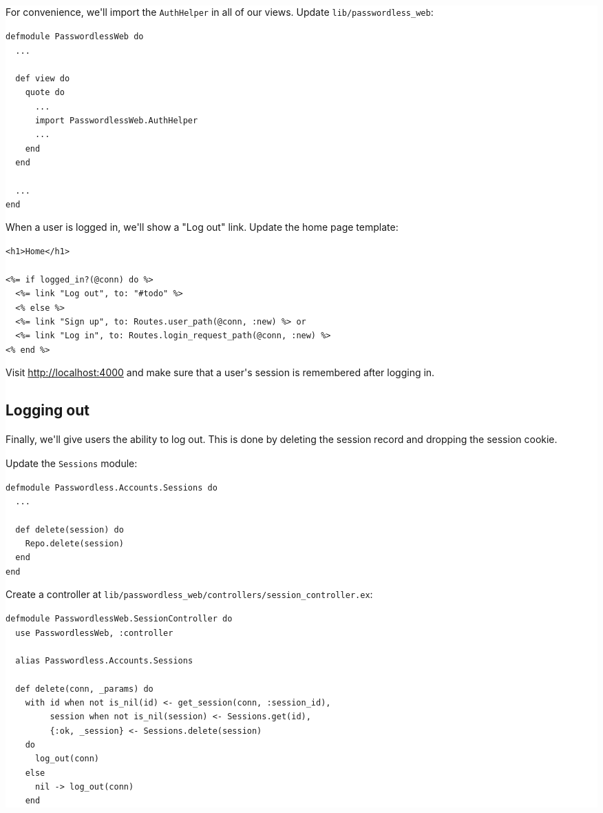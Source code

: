 For convenience, we'll import the `AuthHelper` in all of our views. Update `lib/passwordless_web`:

```
defmodule PasswordlessWeb do
  ...

  def view do
    quote do
      ...
      import PasswordlessWeb.AuthHelper
      ...
    end
  end

  ...
end
```

When a user is logged in, we'll show a "Log out" link. Update the home page template:

```
<h1>Home</h1>

<%= if logged_in?(@conn) do %>
  <%= link "Log out", to: "#todo" %>
  <% else %>
  <%= link "Sign up", to: Routes.user_path(@conn, :new) %> or
  <%= link "Log in", to: Routes.login_request_path(@conn, :new) %>
<% end %>
```

Visit [http://localhost:4000](http://localhost:4000) and make sure that a user's session is remembered after logging in.

## Logging out

Finally, we'll give users the ability to log out. This is done by deleting the session record and dropping the session cookie.

Update the `Sessions` module:

```
defmodule Passwordless.Accounts.Sessions do
  ...

  def delete(session) do
    Repo.delete(session)
  end
end
```

Create a controller at `lib/passwordless_web/controllers/session_controller.ex`:

```
defmodule PasswordlessWeb.SessionController do
  use PasswordlessWeb, :controller

  alias Passwordless.Accounts.Sessions

  def delete(conn, _params) do
    with id when not is_nil(id) <- get_session(conn, :session_id),
         session when not is_nil(session) <- Sessions.get(id),
         {:ok, _session} <- Sessions.delete(session)
    do
      log_out(conn)
    else
      nil -> log_out(conn)
    end
```